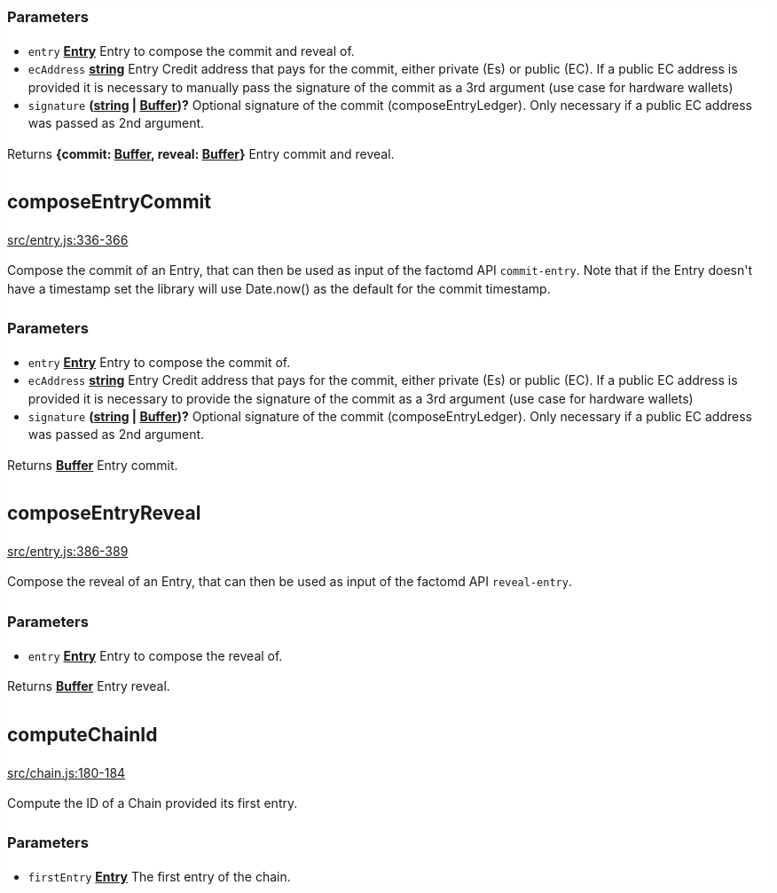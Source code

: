 ### Parameters

-   `entry` **[Entry][234]** Entry to compose the commit and reveal of.
-   `ecAddress` **[string][235]** Entry Credit address that pays for the commit, either private (Es) or public (EC).
    If a public EC address is provided it is necessary to manually pass the signature of the commit as a 3rd argument (use case for hardware wallets)
-   `signature` **([string][235] \| [Buffer][290])?** Optional signature of the commit (composeEntryLedger). Only necessary if a public EC address was passed as 2nd argument.

Returns **{commit: [Buffer][290], reveal: [Buffer][290]}** Entry commit and reveal.

## composeEntryCommit

[src/entry.js:336-366][350]

Compose the commit of an Entry, that can then be used as input of the factomd API `commit-entry`.
Note that if the Entry doesn't have a timestamp set the library will use Date.now() as the default for the commit timestamp.

### Parameters

-   `entry` **[Entry][234]** Entry to compose the commit of.
-   `ecAddress` **[string][235]** Entry Credit address that pays for the commit, either private (Es) or public (EC).
    If a public EC address is provided it is necessary to provide the signature of the commit as a 3rd argument (use case for hardware wallets)
-   `signature` **([string][235] \| [Buffer][290])?** Optional signature of the commit (composeEntryLedger). Only necessary if a public EC address was passed as 2nd argument.

Returns **[Buffer][290]** Entry commit.

## composeEntryReveal

[src/entry.js:386-389][351]

Compose the reveal of an Entry, that can then be used as input of the factomd API `reveal-entry`.

### Parameters

-   `entry` **[Entry][234]** Entry to compose the reveal of.

Returns **[Buffer][290]** Entry reveal.

## computeChainId

[src/chain.js:180-184][352]

Compute the ID of a Chain provided its first entry.

### Parameters

-   `firstEntry` **[Entry][234]** The first entry of the chain.


[1]: #factomcli
[2]: #parameters
[3]: #examples
[4]: #add
[5]: #parameters-1
[6]: #addchain
[7]: #parameters-2
[8]: #addchains
[9]: #parameters-3
[10]: #addentries
[11]: #parameters-4
[12]: #addentry
[13]: #parameters-5
[14]: #chainexists
[15]: #parameters-6
[16]: #commit
[17]: #parameters-7
[18]: #commitchain
[19]: #parameters-8
[20]: #commitentry
[21]: #parameters-9
[22]: #createentrycreditpurchasetransaction
[23]: #parameters-10
[24]: #createfactoidtransaction
[25]: #parameters-11
[26]: #factomdapi
[27]: #parameters-12
[28]: #getadminblock
[29]: #parameters-13
[30]: #getallentriesofchain
[31]: #parameters-14
[32]: #getbalance
[33]: #parameters-15
[34]: #getchainhead
[35]: #parameters-16
[36]: #getdirectoryblock
[37]: #parameters-17
[38]: #getdirectoryblockhead
[39]: #getentry
[40]: #parameters-18
[41]: #getentryblock
[42]: #parameters-19
[43]: #getentrycreditblock
[44]: #parameters-20
[45]: #getentrycreditrate
[46]: #getentrywithblockcontext
[47]: #parameters-21
[48]: #getfactoidblock
[49]: #parameters-22
[50]: #getfirstentry
[51]: #parameters-23
[52]: #getheights
[53]: #getprivateaddress
[54]: #parameters-24
[55]: #gettransaction
[56]: #parameters-25
[57]: #reveal
[58]: #parameters-26
[59]: #revealchain
[60]: #parameters-27
[61]: #revealentry
[62]: #parameters-28
[63]: #rewindchainwhile
[64]: #parameters-29
[65]: #examples-1
[66]: #sendtransaction
[67]: #parameters-30
[68]: #waitoncommitack
[69]: #parameters-31
[70]: #waitonfactoidtransactionack
[71]: #parameters-32
[72]: #waitonrevealack
[73]: #parameters-33
[74]: #walletdapi
[75]: #parameters-34
[76]: #addresstokey
[77]: #parameters-35
[78]: #addresstorcdhash
[79]: #parameters-36
[80]: #adminblock
[81]: #properties
[82]: #getentriesoftypes
[83]: #parameters-37
[84]: #entrybuilder
[85]: #parameters-38
[86]: #blockcontext
[87]: #parameters-39
[88]: #build
[89]: #chainid
[90]: #parameters-40
[91]: #content
[92]: #parameters-41
[93]: #extid
[94]: #parameters-42
[95]: #extids
[96]: #parameters-43
[97]: #timestamp
[98]: #parameters-44
[99]: #transactionbuilder
[100]: #parameters-45
[101]: #build-1
[102]: #input
[103]: #parameters-46
[104]: #output
[105]: #parameters-47
[106]: #rcdsignature
[107]: #parameters-48
[108]: #timestamp-1
[109]: #parameters-49
[110]: #entry
[111]: #parameters-50
[112]: #properties-1
[113]: #examples-2
[114]: #chainidhex
[115]: #contenthex
[116]: #eccost
[117]: #extidshex
[118]: #hash
[119]: #hashhex
[120]: #marshalbinary
[121]: #marshalbinaryhex
[122]: #payloadsize
[123]: #rawdatasize
[124]: #remainingfreebytes
[125]: #remainingmaxbytes
[126]: #size
[127]: #toobject
[128]: #builder
[129]: #parameters-51
[130]: #transaction
[131]: #parameters-52
[132]: #properties-2
[133]: #examples-3
[134]: #computeecrequiredfees
[135]: #parameters-53
[136]: #computerequiredfees
[137]: #parameters-54
[138]: #issigned
[139]: #marshalbinary-1
[140]: #validatefees
[141]: #parameters-55
[142]: #builder-1
[143]: #parameters-56
[144]: #factomdcli
[145]: #parameters-57
[146]: #call
[147]: #parameters-58
[148]: #walletdcli
[149]: #parameters-59
[150]: #call-1
[151]: #parameters-60
[152]: #chain
[153]: #parameters-61
[154]: #properties-3
[155]: #eccost-1
[156]: #idhex
[157]: #toobject-1
[158]: #composechain
[159]: #parameters-62
[160]: #composechaincommit
[161]: #parameters-63
[162]: #composechainreveal
[163]: #parameters-64
[164]: #composeentry
[165]: #parameters-65
[166]: #composeentrycommit
[167]: #parameters-66
[168]: #composeentryreveal
[169]: #parameters-67
[170]: #computechainid
[171]: #parameters-68
[172]: #computechaintxid
[173]: #parameters-69
[174]: #computeentrytxid
[175]: #parameters-70
[176]: #connectionoptions
[177]: #properties-4
[178]: #examples-4
[179]: #directoryblock
[180]: #properties-5
[181]: #entryblock
[182]: #properties-6
[183]: #entryblockcontext
[184]: #properties-7
[185]: #entrycreditblock
[186]: #properties-8
[187]: #getcommitsforminute
[188]: #parameters-71
[189]: #factoidblock
[190]: #properties-9
[191]: #getcoinbasetransaction
[192]: #generaterandomecaddress
[193]: #generaterandomfctaddress
[194]: #getpublicaddress
[195]: #parameters-72
[196]: #isvalidaddress
[197]: #parameters-73
[198]: #isvalidecaddress
[199]: #parameters-74
[200]: #isvalidfctaddress
[201]: #parameters-75
[202]: #isvalidprivateaddress
[203]: #parameters-76
[204]: #isvalidprivateecaddress
[205]: #parameters-77
[206]: #isvalidprivatefctaddress
[207]: #parameters-78
[208]: #isvalidpublicaddress
[209]: #parameters-79
[210]: #isvalidpublicecaddress
[211]: #parameters-80
[212]: #isvalidpublicfctaddress
[213]: #parameters-81
[214]: #keytopublicecaddress
[215]: #parameters-82
[216]: #keytopublicfctaddress
[217]: #parameters-83
[218]: #rcdhashtopublicfctaddress
[219]: #parameters-84
[220]: #seedtoprivateecaddress
[221]: #parameters-85
[222]: #seedtoprivatefctaddress
[223]: #parameters-86
[224]: #transactionaddress
[225]: #parameters-87
[226]: #transactionblockcontext
[227]: #properties-10
[228]: https://git@github.com/:PaulBernier/factomjs/blob/ddb4ea6ed72df44e2b16b7148042da7056fea6c4/src/factom-cli.js#L28-L504 "Source code on GitHub"
[229]: https://developer.mozilla.org/docs/Web/JavaScript/Reference/Global_Objects/Object
[230]: #connectionoptions
[231]: https://git@github.com/:PaulBernier/factomjs/blob/ddb4ea6ed72df44e2b16b7148042da7056fea6c4/src/factom-cli.js#L127-L130 "Source code on GitHub"
[232]: #chain
[233]: https://developer.mozilla.org/docs/Web/JavaScript/Reference/Global_Objects/Array
[234]: #entry
[235]: https://developer.mozilla.org/docs/Web/JavaScript/Reference/Global_Objects/String
[236]: https://developer.mozilla.org/docs/Web/JavaScript/Reference/Global_Objects/Number
[237]: https://developer.mozilla.org/docs/Web/JavaScript/Reference/Global_Objects/Boolean
[238]: https://developer.mozilla.org/docs/Web/JavaScript/Reference/Global_Objects/Promise
[239]: https://docs.factom.com/api#repeated-commit
[240]: https://git@github.com/:PaulBernier/factomjs/blob/ddb4ea6ed72df44e2b16b7148042da7056fea6c4/src/factom-cli.js#L143-L146 "Source code on GitHub"
[241]: https://git@github.com/:PaulBernier/factomjs/blob/ddb4ea6ed72df44e2b16b7148042da7056fea6c4/src/factom-cli.js#L160-L163 "Source code on GitHub"
[242]: https://git@github.com/:PaulBernier/factomjs/blob/ddb4ea6ed72df44e2b16b7148042da7056fea6c4/src/factom-cli.js#L193-L196 "Source code on GitHub"
[243]: https://git@github.com/:PaulBernier/factomjs/blob/ddb4ea6ed72df44e2b16b7148042da7056fea6c4/src/factom-cli.js#L176-L179 "Source code on GitHub"
[244]: https://git@github.com/:PaulBernier/factomjs/blob/ddb4ea6ed72df44e2b16b7148042da7056fea6c4/src/factom-cli.js#L281-L283 "Source code on GitHub"
[245]: https://git@github.com/:PaulBernier/factomjs/blob/ddb4ea6ed72df44e2b16b7148042da7056fea6c4/src/factom-cli.js#L49-L52 "Source code on GitHub"
[246]: https://git@github.com/:PaulBernier/factomjs/blob/ddb4ea6ed72df44e2b16b7148042da7056fea6c4/src/factom-cli.js#L62-L65 "Source code on GitHub"
[247]: https://git@github.com/:PaulBernier/factomjs/blob/ddb4ea6ed72df44e2b16b7148042da7056fea6c4/src/factom-cli.js#L75-L78 "Source code on GitHub"
[248]: https://git@github.com/:PaulBernier/factomjs/blob/ddb4ea6ed72df44e2b16b7148042da7056fea6c4/src/factom-cli.js#L365-L374 "Source code on GitHub"
[249]: #transaction
[250]: https://git@github.com/:PaulBernier/factomjs/blob/ddb4ea6ed72df44e2b16b7148042da7056fea6c4/src/factom-cli.js#L345-L354 "Source code on GitHub"
[251]: https://git@github.com/:PaulBernier/factomjs/blob/ddb4ea6ed72df44e2b16b7148042da7056fea6c4/src/factom-cli.js#L420-L422 "Source code on GitHub"
[252]: https://docs.factom.com/api#factomd-api
[253]: https://git@github.com/:PaulBernier/factomjs/blob/ddb4ea6ed72df44e2b16b7148042da7056fea6c4/src/factom-cli.js#L471-L473 "Source code on GitHub"
[254]: #adminblock
[255]: https://git@github.com/:PaulBernier/factomjs/blob/ddb4ea6ed72df44e2b16b7148042da7056fea6c4/src/factom-cli.js#L218-L220 "Source code on GitHub"
[256]: https://git@github.com/:PaulBernier/factomjs/blob/ddb4ea6ed72df44e2b16b7148042da7056fea6c4/src/factom-cli.js#L271-L273 "Source code on GitHub"
[257]: https://git@github.com/:PaulBernier/factomjs/blob/ddb4ea6ed72df44e2b16b7148042da7056fea6c4/src/factom-cli.js#L230-L232 "Source code on GitHub"
[258]: https://git@github.com/:PaulBernier/factomjs/blob/ddb4ea6ed72df44e2b16b7148042da7056fea6c4/src/factom-cli.js#L461-L463 "Source code on GitHub"
[259]: #directoryblock
[260]: https://git@github.com/:PaulBernier/factomjs/blob/ddb4ea6ed72df44e2b16b7148042da7056fea6c4/src/factom-cli.js#L451-L453 "Source code on GitHub"
[261]: https://git@github.com/:PaulBernier/factomjs/blob/ddb4ea6ed72df44e2b16b7148042da7056fea6c4/src/factom-cli.js#L240-L242 "Source code on GitHub"
[262]: #factomcligetentrywithblockcontext
[263]: https://git@github.com/:PaulBernier/factomjs/blob/ddb4ea6ed72df44e2b16b7148042da7056fea6c4/src/factom-cli.js#L501-L503 "Source code on GitHub"
[264]: #entryblock
[265]: https://git@github.com/:PaulBernier/factomjs/blob/ddb4ea6ed72df44e2b16b7148042da7056fea6c4/src/factom-cli.js#L481-L483 "Source code on GitHub"
[266]: #entrycreditblock
[267]: https://git@github.com/:PaulBernier/factomjs/blob/ddb4ea6ed72df44e2b16b7148042da7056fea6c4/src/factom-cli.js#L290-L292 "Source code on GitHub"
[268]: https://git@github.com/:PaulBernier/factomjs/blob/ddb4ea6ed72df44e2b16b7148042da7056fea6c4/src/factom-cli.js#L251-L253 "Source code on GitHub"
[269]: #factomcligetentry
[270]: https://git@github.com/:PaulBernier/factomjs/blob/ddb4ea6ed72df44e2b16b7148042da7056fea6c4/src/factom-cli.js#L491-L493 "Source code on GitHub"
[271]: #factoidblock
[272]: https://git@github.com/:PaulBernier/factomjs/blob/ddb4ea6ed72df44e2b16b7148042da7056fea6c4/src/factom-cli.js#L261-L263 "Source code on GitHub"
[273]: https://git@github.com/:PaulBernier/factomjs/blob/ddb4ea6ed72df44e2b16b7148042da7056fea6c4/src/factom-cli.js#L442-L444 "Source code on GitHub"
[274]: https://docs.factom.com/api#heights
[275]: https://git@github.com/:PaulBernier/factomjs/blob/ddb4ea6ed72df44e2b16b7148042da7056fea6c4/src/factom-cli.js#L206-L208 "Source code on GitHub"
[276]: https://git@github.com/:PaulBernier/factomjs/blob/ddb4ea6ed72df44e2b16b7148042da7056fea6c4/src/factom-cli.js#L300-L302 "Source code on GitHub"
[277]: https://git@github.com/:PaulBernier/factomjs/blob/ddb4ea6ed72df44e2b16b7148042da7056fea6c4/src/factom-cli.js#L87-L89 "Source code on GitHub"
[278]: https://git@github.com/:PaulBernier/factomjs/blob/ddb4ea6ed72df44e2b16b7148042da7056fea6c4/src/factom-cli.js#L98-L100 "Source code on GitHub"
[279]: https://git@github.com/:PaulBernier/factomjs/blob/ddb4ea6ed72df44e2b16b7148042da7056fea6c4/src/factom-cli.js#L109-L111 "Source code on GitHub"
[280]: https://git@github.com/:PaulBernier/factomjs/blob/ddb4ea6ed72df44e2b16b7148042da7056fea6c4/src/factom-cli.js#L315-L317 "Source code on GitHub"
[281]: https://developer.mozilla.org/docs/Web/JavaScript/Reference/Statements/function
[282]: https://git@github.com/:PaulBernier/factomjs/blob/ddb4ea6ed72df44e2b16b7148042da7056fea6c4/src/factom-cli.js#L332-L334 "Source code on GitHub"
[283]: https://git@github.com/:PaulBernier/factomjs/blob/ddb4ea6ed72df44e2b16b7148042da7056fea6c4/src/factom-cli.js#L384-L386 "Source code on GitHub"
[284]: https://docs.factom.com/api#ack
[285]: https://git@github.com/:PaulBernier/factomjs/blob/ddb4ea6ed72df44e2b16b7148042da7056fea6c4/src/factom-cli.js#L407-L409 "Source code on GitHub"
[286]: https://git@github.com/:PaulBernier/factomjs/blob/ddb4ea6ed72df44e2b16b7148042da7056fea6c4/src/factom-cli.js#L396-L398 "Source code on GitHub"
[287]: https://git@github.com/:PaulBernier/factomjs/blob/ddb4ea6ed72df44e2b16b7148042da7056fea6c4/src/factom-cli.js#L431-L433 "Source code on GitHub"
[288]: https://docs.factom.com/api#factom-walletd-api
[289]: https://git@github.com/:PaulBernier/factomjs/blob/ddb4ea6ed72df44e2b16b7148042da7056fea6c4/src/addresses.js#L141-L151 "Source code on GitHub"
[290]: https://nodejs.org/api/buffer.html
[291]: https://git@github.com/:PaulBernier/factomjs/blob/ddb4ea6ed72df44e2b16b7148042da7056fea6c4/src/addresses.js#L158-L163 "Source code on GitHub"
[292]: https://git@github.com/:PaulBernier/factomjs/blob/ddb4ea6ed72df44e2b16b7148042da7056fea6c4/src/blocks.js#L86-L113 "Source code on GitHub"
[293]: https://git@github.com/:PaulBernier/factomjs/blob/ddb4ea6ed72df44e2b16b7148042da7056fea6c4/src/blocks.js#L109-L112 "Source code on GitHub"
[294]: https://git@github.com/:PaulBernier/factomjs/blob/ddb4ea6ed72df44e2b16b7148042da7056fea6c4/src/entry.js#L197-L289 "Source code on GitHub"
[295]: https://git@github.com/:PaulBernier/factomjs/blob/ddb4ea6ed72df44e2b16b7148042da7056fea6c4/src/entry.js#L277-L280 "Source code on GitHub"
[296]: #entryblockcontext
[297]: #entrybuilder
[298]: https://git@github.com/:PaulBernier/factomjs/blob/ddb4ea6ed72df44e2b16b7148042da7056fea6c4/src/entry.js#L286-L288 "Source code on GitHub"
[299]: https://git@github.com/:PaulBernier/factomjs/blob/ddb4ea6ed72df44e2b16b7148042da7056fea6c4/src/entry.js#L230-L235 "Source code on GitHub"
[300]: https://git@github.com/:PaulBernier/factomjs/blob/ddb4ea6ed72df44e2b16b7148042da7056fea6c4/src/entry.js#L218-L223 "Source code on GitHub"
[301]: https://git@github.com/:PaulBernier/factomjs/blob/ddb4ea6ed72df44e2b16b7148042da7056fea6c4/src/entry.js#L254-L259 "Source code on GitHub"
[302]: https://git@github.com/:PaulBernier/factomjs/blob/ddb4ea6ed72df44e2b16b7148042da7056fea6c4/src/entry.js#L242-L247 "Source code on GitHub"
[303]: https://git@github.com/:PaulBernier/factomjs/blob/ddb4ea6ed72df44e2b16b7148042da7056fea6c4/src/entry.js#L266-L269 "Source code on GitHub"
[304]: https://git@github.com/:PaulBernier/factomjs/blob/ddb4ea6ed72df44e2b16b7148042da7056fea6c4/src/transaction.js#L299-L391 "Source code on GitHub"
[305]: https://git@github.com/:PaulBernier/factomjs/blob/ddb4ea6ed72df44e2b16b7148042da7056fea6c4/src/transaction.js#L388-L390 "Source code on GitHub"
[306]: https://git@github.com/:PaulBernier/factomjs/blob/ddb4ea6ed72df44e2b16b7148042da7056fea6c4/src/transaction.js#L326-L340 "Source code on GitHub"
[307]: #transactionbuilderrcdsignature
[308]: #transactionbuilder
[309]: https://git@github.com/:PaulBernier/factomjs/blob/ddb4ea6ed72df44e2b16b7148042da7056fea6c4/src/transaction.js#L349-L358 "Source code on GitHub"
[310]: https://git@github.com/:PaulBernier/factomjs/blob/ddb4ea6ed72df44e2b16b7148042da7056fea6c4/src/transaction.js#L367-L371 "Source code on GitHub"
[311]: https://git@github.com/:PaulBernier/factomjs/blob/ddb4ea6ed72df44e2b16b7148042da7056fea6c4/src/transaction.js#L379-L382 "Source code on GitHub"
[312]: https://git@github.com/:PaulBernier/factomjs/blob/ddb4ea6ed72df44e2b16b7148042da7056fea6c4/src/entry.js#L26-L187 "Source code on GitHub"
[313]: https://git@github.com/:PaulBernier/factomjs/blob/ddb4ea6ed72df44e2b16b7148042da7056fea6c4/src/entry.js#L43-L45 "Source code on GitHub"
[314]: https://git@github.com/:PaulBernier/factomjs/blob/ddb4ea6ed72df44e2b16b7148042da7056fea6c4/src/entry.js#L50-L52 "Source code on GitHub"
[315]: https://git@github.com/:PaulBernier/factomjs/blob/ddb4ea6ed72df44e2b16b7148042da7056fea6c4/src/entry.js#L152-L159 "Source code on GitHub"
[316]: https://git@github.com/:PaulBernier/factomjs/blob/ddb4ea6ed72df44e2b16b7148042da7056fea6c4/src/entry.js#L57-L59 "Source code on GitHub"
[317]: https://git@github.com/:PaulBernier/factomjs/blob/ddb4ea6ed72df44e2b16b7148042da7056fea6c4/src/entry.js#L116-L119 "Source code on GitHub"
[318]: https://git@github.com/:PaulBernier/factomjs/blob/ddb4ea6ed72df44e2b16b7148042da7056fea6c4/src/entry.js#L124-L126 "Source code on GitHub"
[319]: https://git@github.com/:PaulBernier/factomjs/blob/ddb4ea6ed72df44e2b16b7148042da7056fea6c4/src/entry.js#L131-L139 "Source code on GitHub"
[320]: https://git@github.com/:PaulBernier/factomjs/blob/ddb4ea6ed72df44e2b16b7148042da7056fea6c4/src/entry.js#L144-L146 "Source code on GitHub"
[321]: https://git@github.com/:PaulBernier/factomjs/blob/ddb4ea6ed72df44e2b16b7148042da7056fea6c4/src/entry.js#L74-L76 "Source code on GitHub"
[322]: https://git@github.com/:PaulBernier/factomjs/blob/ddb4ea6ed72df44e2b16b7148042da7056fea6c4/src/entry.js#L82-L84 "Source code on GitHub"
[323]: https://git@github.com/:PaulBernier/factomjs/blob/ddb4ea6ed72df44e2b16b7148042da7056fea6c4/src/entry.js#L90-L97 "Source code on GitHub"
[324]: https://git@github.com/:PaulBernier/factomjs/blob/ddb4ea6ed72df44e2b16b7148042da7056fea6c4/src/entry.js#L103-L110 "Source code on GitHub"
[325]: https://git@github.com/:PaulBernier/factomjs/blob/ddb4ea6ed72df44e2b16b7148042da7056fea6c4/src/entry.js#L65-L68 "Source code on GitHub"
[326]: https://git@github.com/:PaulBernier/factomjs/blob/ddb4ea6ed72df44e2b16b7148042da7056fea6c4/src/entry.js#L165-L177 "Source code on GitHub"
[327]: https://git@github.com/:PaulBernier/factomjs/blob/ddb4ea6ed72df44e2b16b7148042da7056fea6c4/src/entry.js#L184-L186 "Source code on GitHub"
[328]: https://git@github.com/:PaulBernier/factomjs/blob/ddb4ea6ed72df44e2b16b7148042da7056fea6c4/src/transaction.js#L86-L273 "Source code on GitHub"
[329]: #transactionblockcontext
[330]: #transactionaddress
[331]: https://git@github.com/:PaulBernier/factomjs/blob/ddb4ea6ed72df44e2b16b7148042da7056fea6c4/src/transaction.js#L212-L245 "Source code on GitHub"
[332]: https://git@github.com/:PaulBernier/factomjs/blob/ddb4ea6ed72df44e2b16b7148042da7056fea6c4/src/transaction.js#L203-L205 "Source code on GitHub"
[333]: #factomcligetentrycreditrate
[334]: https://git@github.com/:PaulBernier/factomjs/blob/ddb4ea6ed72df44e2b16b7148042da7056fea6c4/src/transaction.js#L184-L186 "Source code on GitHub"
[335]: https://git@github.com/:PaulBernier/factomjs/blob/ddb4ea6ed72df44e2b16b7148042da7056fea6c4/src/transaction.js#L250-L263 "Source code on GitHub"
[336]: https://git@github.com/:PaulBernier/factomjs/blob/ddb4ea6ed72df44e2b16b7148042da7056fea6c4/src/transaction.js#L193-L195 "Source code on GitHub"
[337]: https://git@github.com/:PaulBernier/factomjs/blob/ddb4ea6ed72df44e2b16b7148042da7056fea6c4/src/transaction.js#L270-L272 "Source code on GitHub"
[338]: https://git@github.com/:PaulBernier/factomjs/blob/ddb4ea6ed72df44e2b16b7148042da7056fea6c4/src/apis-cli.js#L165-L183 "Source code on GitHub"
[339]: https://git@github.com/:PaulBernier/factomjs/blob/ddb4ea6ed72df44e2b16b7148042da7056fea6c4/src/apis-cli.js#L179-L182 "Source code on GitHub"
[340]: https://git@github.com/:PaulBernier/factomjs/blob/ddb4ea6ed72df44e2b16b7148042da7056fea6c4/src/apis-cli.js#L189-L205 "Source code on GitHub"
[341]: https://git@github.com/:PaulBernier/factomjs/blob/ddb4ea6ed72df44e2b16b7148042da7056fea6c4/src/apis-cli.js#L202-L204 "Source code on GitHub"
[342]: https://git@github.com/:PaulBernier/factomjs/blob/ddb4ea6ed72df44e2b16b7148042da7056fea6c4/src/chain.js#L17-L62 "Source code on GitHub"
[343]: https://git@github.com/:PaulBernier/factomjs/blob/ddb4ea6ed72df44e2b16b7148042da7056fea6c4/src/chain.js#L48-L50 "Source code on GitHub"
[344]: https://git@github.com/:PaulBernier/factomjs/blob/ddb4ea6ed72df44e2b16b7148042da7056fea6c4/src/chain.js#L40-L42 "Source code on GitHub"
[345]: https://git@github.com/:PaulBernier/factomjs/blob/ddb4ea6ed72df44e2b16b7148042da7056fea6c4/src/chain.js#L56-L61 "Source code on GitHub"
[346]: https://git@github.com/:PaulBernier/factomjs/blob/ddb4ea6ed72df44e2b16b7148042da7056fea6c4/src/chain.js#L145-L152 "Source code on GitHub"
[347]: https://git@github.com/:PaulBernier/factomjs/blob/ddb4ea6ed72df44e2b16b7148042da7056fea6c4/src/chain.js#L77-L106 "Source code on GitHub"
[348]: https://git@github.com/:PaulBernier/factomjs/blob/ddb4ea6ed72df44e2b16b7148042da7056fea6c4/src/chain.js#L132-L135 "Source code on GitHub"
[349]: https://git@github.com/:PaulBernier/factomjs/blob/ddb4ea6ed72df44e2b16b7148042da7056fea6c4/src/entry.js#L399-L406 "Source code on GitHub"
[350]: https://git@github.com/:PaulBernier/factomjs/blob/ddb4ea6ed72df44e2b16b7148042da7056fea6c4/src/entry.js#L336-L366 "Source code on GitHub"
[351]: https://git@github.com/:PaulBernier/factomjs/blob/ddb4ea6ed72df44e2b16b7148042da7056fea6c4/src/entry.js#L386-L389 "Source code on GitHub"
[352]: https://git@github.com/:PaulBernier/factomjs/blob/ddb4ea6ed72df44e2b16b7148042da7056fea6c4/src/chain.js#L180-L184 "Source code on GitHub"
[353]: https://git@github.com/:PaulBernier/factomjs/blob/ddb4ea6ed72df44e2b16b7148042da7056fea6c4/src/chain.js#L170-L173 "Source code on GitHub"
[354]: https://git@github.com/:PaulBernier/factomjs/blob/ddb4ea6ed72df44e2b16b7148042da7056fea6c4/src/entry.js#L424-L427 "Source code on GitHub"
[355]: https://git@github.com/:PaulBernier/factomjs/blob/ddb4ea6ed72df44e2b16b7148042da7056fea6c4/src/apis-cli.js#L46-L75 "Source code on GitHub"
[356]: https://github.com/tim-kos/node-retry#retrytimeoutsoptions
[357]: https://git@github.com/:PaulBernier/factomjs/blob/ddb4ea6ed72df44e2b16b7148042da7056fea6c4/src/blocks.js#L24-L73 "Source code on GitHub"
[358]: https://git@github.com/:PaulBernier/factomjs/blob/ddb4ea6ed72df44e2b16b7148042da7056fea6c4/src/blocks.js#L192-L210 "Source code on GitHub"
[359]: https://git@github.com/:PaulBernier/factomjs/blob/ddb4ea6ed72df44e2b16b7148042da7056fea6c4/src/entry.js#L291-L299 "Source code on GitHub"
[360]: https://git@github.com/:PaulBernier/factomjs/blob/ddb4ea6ed72df44e2b16b7148042da7056fea6c4/src/blocks.js#L269-L327 "Source code on GitHub"
[361]: https://git@github.com/:PaulBernier/factomjs/blob/ddb4ea6ed72df44e2b16b7148042da7056fea6c4/src/blocks.js#L321-L326 "Source code on GitHub"
[362]: https://git@github.com/:PaulBernier/factomjs/blob/ddb4ea6ed72df44e2b16b7148042da7056fea6c4/src/blocks.js#L223-L253 "Source code on GitHub"
[363]: https://git@github.com/:PaulBernier/factomjs/blob/ddb4ea6ed72df44e2b16b7148042da7056fea6c4/src/blocks.js#L250-L252 "Source code on GitHub"
[364]: https://git@github.com/:PaulBernier/factomjs/blob/ddb4ea6ed72df44e2b16b7148042da7056fea6c4/src/addresses.js#L242-L249 "Source code on GitHub"
[365]: https://git@github.com/:PaulBernier/factomjs/blob/ddb4ea6ed72df44e2b16b7148042da7056fea6c4/src/addresses.js#L229-L236 "Source code on GitHub"
[366]: https://git@github.com/:PaulBernier/factomjs/blob/ddb4ea6ed72df44e2b16b7148042da7056fea6c4/src/addresses.js#L121-L134 "Source code on GitHub"
[367]: https://git@github.com/:PaulBernier/factomjs/blob/ddb4ea6ed72df44e2b16b7148042da7056fea6c4/src/addresses.js#L22-L42 "Source code on GitHub"
[368]: https://git@github.com/:PaulBernier/factomjs/blob/ddb4ea6ed72df44e2b16b7148042da7056fea6c4/src/addresses.js#L67-L69 "Source code on GitHub"
[369]: https://git@github.com/:PaulBernier/factomjs/blob/ddb4ea6ed72df44e2b16b7148042da7056fea6c4/src/addresses.js#L94-L96 "Source code on GitHub"
[370]: https://git@github.com/:PaulBernier/factomjs/blob/ddb4ea6ed72df44e2b16b7148042da7056fea6c4/src/addresses.js#L58-L60 "Source code on GitHub"
[371]: https://git@github.com/:PaulBernier/factomjs/blob/ddb4ea6ed72df44e2b16b7148042da7056fea6c4/src/addresses.js#L85-L87 "Source code on GitHub"
[372]: https://git@github.com/:PaulBernier/factomjs/blob/ddb4ea6ed72df44e2b16b7148042da7056fea6c4/src/addresses.js#L112-L114 "Source code on GitHub"
[373]: https://git@github.com/:PaulBernier/factomjs/blob/ddb4ea6ed72df44e2b16b7148042da7056fea6c4/src/addresses.js#L49-L51 "Source code on GitHub"
[374]: https://git@github.com/:PaulBernier/factomjs/blob/ddb4ea6ed72df44e2b16b7148042da7056fea6c4/src/addresses.js#L76-L78 "Source code on GitHub"
[375]: https://git@github.com/:PaulBernier/factomjs/blob/ddb4ea6ed72df44e2b16b7148042da7056fea6c4/src/addresses.js#L103-L105 "Source code on GitHub"
[376]: https://git@github.com/:PaulBernier/factomjs/blob/ddb4ea6ed72df44e2b16b7148042da7056fea6c4/src/addresses.js#L197-L199 "Source code on GitHub"
[377]: https://git@github.com/:PaulBernier/factomjs/blob/ddb4ea6ed72df44e2b16b7148042da7056fea6c4/src/addresses.js#L170-L172 "Source code on GitHub"
[378]: https://git@github.com/:PaulBernier/factomjs/blob/ddb4ea6ed72df44e2b16b7148042da7056fea6c4/src/addresses.js#L179-L181 "Source code on GitHub"
[379]: https://git@github.com/:PaulBernier/factomjs/blob/ddb4ea6ed72df44e2b16b7148042da7056fea6c4/src/addresses.js#L206-L208 "Source code on GitHub"
[380]: https://git@github.com/:PaulBernier/factomjs/blob/ddb4ea6ed72df44e2b16b7148042da7056fea6c4/src/addresses.js#L188-L190 "Source code on GitHub"
[381]: https://git@github.com/:PaulBernier/factomjs/blob/ddb4ea6ed72df44e2b16b7148042da7056fea6c4/src/transaction.js#L21-L39 "Source code on GitHub"
[382]: https://git@github.com/:PaulBernier/factomjs/blob/ddb4ea6ed72df44e2b16b7148042da7056fea6c4/src/transaction.js#L51-L57 "Source code on GitHub"
